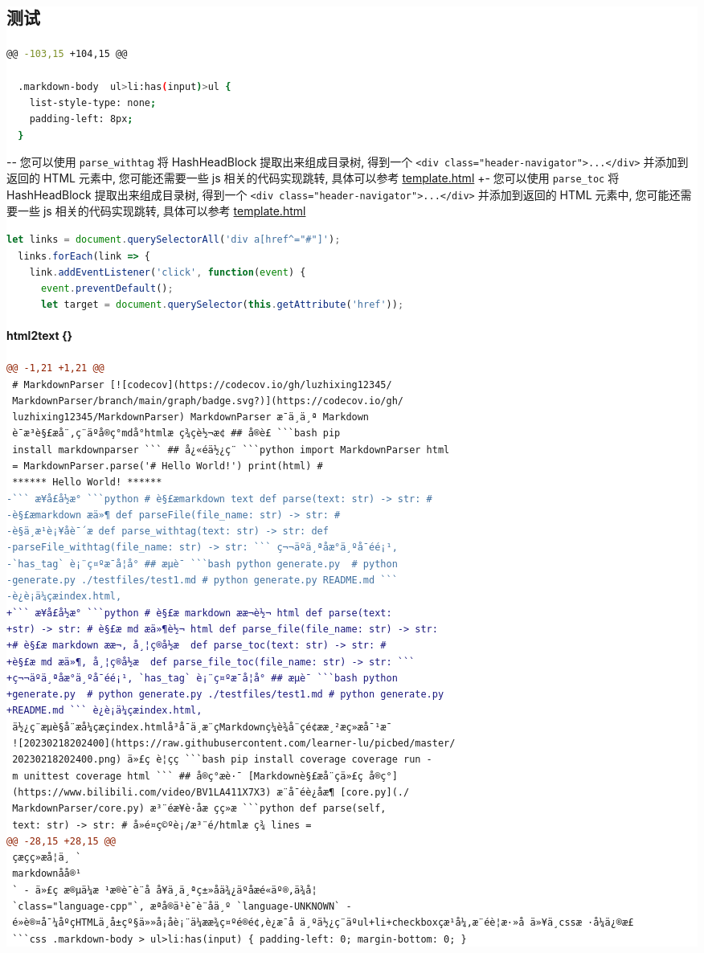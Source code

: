  ## 测试
 
 ```bash
@@ -103,15 +104,15 @@
 
   .markdown-body  ul>li:has(input)>ul {
     list-style-type: none;
     padding-left: 8px;
   }
   ```
 
-- 您可以使用 `parse_withtag` 将 HashHeadBlock 提取出来组成目录树, 得到一个 `<div class="header-navigator">...</div>` 并添加到返回的 HTML 元素中, 您可能还需要一些 js 相关的代码实现跳转, 具体可以参考 [template.html](./template.html)
+- 您可以使用 `parse_toc` 将 HashHeadBlock 提取出来组成目录树, 得到一个 `<div class="header-navigator">...</div>` 并添加到返回的 HTML 元素中, 您可能还需要一些 js 相关的代码实现跳转, 具体可以参考 [template.html](./template.html)
 
   ```js
   let links = document.querySelectorAll('div a[href^="#"]');
     links.forEach(link => {
       link.addEventListener('click', function(event) {
         event.preventDefault();
         let target = document.querySelector(this.getAttribute('href'));
```

#### html2text {}

```diff
@@ -1,21 +1,21 @@
 # MarkdownParser [![codecov](https://codecov.io/gh/luzhixing12345/
 MarkdownParser/branch/main/graph/badge.svg?)](https://codecov.io/gh/
 luzhixing12345/MarkdownParser) MarkdownParser æ¯ä¸ä¸ª Markdown
 è¯­æ³è§£æå¨,ç¨äºå®ç°mdå°htmlæ ç­¾çè½¬æ¢ ## å®è£ ```bash pip
 install markdownparser ``` ## å¿«éä½¿ç¨ ```python import MarkdownParser html
 = MarkdownParser.parse('# Hello World!') print(html) #
 ****** Hello World! ******
-``` æ¥å£å½æ° ```python # è§£æmarkdown text def parse(text: str) -> str: #
-è§£æmarkdown æä»¶ def parseFile(file_name: str) -> str: #
-è§ä¸æ¹è¡¥åè¯´æ def parse_withtag(text: str) -> str: def
-parseFile_withtag(file_name: str) -> str: ``` ç¬¬äºä¸ªåæ°ä¸ºå¯éé¡¹,
-`has_tag` è¡¨ç¤ºæ¯å¦å° ## æµè¯ ```bash python generate.py  # python
-generate.py ./testfiles/test1.md # python generate.py README.md ```
-è¿è¡ä¼çæindex.html,
+``` æ¥å£å½æ° ```python # è§£æ markdown ææ¬è½¬ html def parse(text:
+str) -> str: # è§£æ md æä»¶è½¬ html def parse_file(file_name: str) -> str:
+# è§£æ markdown ææ¬, å¸¦ç®å½æ  def parse_toc(text: str) -> str: #
+è§£æ md æä»¶, å¸¦ç®å½æ  def parse_file_toc(file_name: str) -> str: ```
+ç¬¬äºä¸ªåæ°ä¸ºå¯éé¡¹, `has_tag` è¡¨ç¤ºæ¯å¦å° ## æµè¯ ```bash python
+generate.py  # python generate.py ./testfiles/test1.md # python generate.py
+README.md ``` è¿è¡ä¼çæindex.html,
 ä½¿ç¨æµè§å¨æå¼çæçindex.htmlå³å¯ä¸æ¨çMarkdownç¼è¾å¨çé¢ææ¸²æç»æå¯¹æ¯
 ![20230218202400](https://raw.githubusercontent.com/learner-lu/picbed/master/
 20230218202400.png) ä»£ç è¦çç ```bash pip install coverage coverage run -
 m unittest coverage html ``` ## å®ç°æè·¯ [Markdownè§£æå¨çä»£ç å®ç°]
 (https://www.bilibili.com/video/BV1LA411X7X3) æ¨å¯éè¿åæ¶ [core.py](./
 MarkdownParser/core.py) æ³¨éæ¥è·åæ çç»æ ```python def parse(self,
 text: str) -> str: # å»é¤ç©ºè¡/æ³¨é/htmlæ ç­¾ lines =
@@ -28,15 +28,15 @@
 çæçç»æå¦ä¸ `
 markdownåå®¹
 ` - ä»£ç æ®µä¼æ ¹æ®è¯­è¨å å¥ä¸ä¸ªç±»åä¾¿äºåæé«äº®,ä¾å¦
 `class="language-cpp"`, æªå®ä¹è¯­è¨åä¸º `language-UNKNOWN` -
 é»è®¤å¯¼åºçHTMLä¸­å±çº§ä»»å¡åè¡¨ä¼ææ¾ç¤ºé®é¢,è¿æ¯å ä¸ºä½¿ç¨äºul+li+checkboxçæ¹å¼,æ¨éè¦æ·»å ä»¥ä¸cssæ ·å¼ä¿®æ­£
 ```css .markdown-body > ul>li:has(input) { padding-left: 0; margin-bottom: 0; }
```